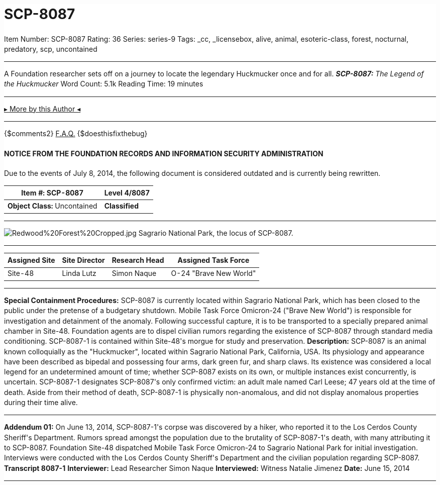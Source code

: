 # SCP-8087
Item Number: SCP-8087
Rating: 36
Series: series-9
Tags: _cc, _licensebox, alive, animal, esoteric-class, forest, nocturnal, predatory, scp, uncontained

---

A Foundation researcher sets off on a journey to locate the legendary Huckmucker once and for all.
_**SCP-8087:** The Legend of the Huckmucker_
Word Count: 5.1k
Reading Time: 19 minutes
* * *
[▸ More by this Author ◂](https://scp-wiki.wikidot.com/brighton-high)
* * *
{$comments2}
[F.A.Q.](https://scp-wiki.wikidot.com/component:info-ayers)
{$doesthisfixthebug}
#### NOTICE FROM THE FOUNDATION RECORDS AND INFORMATION SECURITY ADMINISTRATION
Due to the events of July 8, 2014, the following document is considered outdated and is currently being rewritten.
  
**Item #:** SCP-8087 | **Level 4/8087**  
---|---  
**Object Class:** Uncontained | **Classified**  
* * *
![Redwood%20Forest%20Cropped.jpg ](https://scp-sandbox-3.wdfiles.com/local--files/jiwoahn/Redwood%20Forest%20Cropped.jpg)
Sagrario National Park, the locus of SCP-8087.
* * *
**Assigned Site** | **Site Director** | **Research Head** | **Assigned Task Force**  
---|---|---|---  
Site-48 | Linda Lutz | Simon Naque | O-24 "Brave New World"  
* * *
**Special Containment Procedures:** SCP-8087 is currently located within Sagrario National Park, which has been closed to the public under the pretense of a budgetary shutdown. Mobile Task Force Omicron-24 ("Brave New World") is responsible for investigation and detainment of the anomaly. Following successful capture, it is to be transported to a specially prepared animal chamber in Site-48.
Foundation agents are to dispel civilian rumors regarding the existence of SCP-8087 through standard media conditioning.
SCP-8087-1 is contained within Site-48's morgue for study and preservation.
**Description:** SCP-8087 is an animal known colloquially as the "Huckmucker", located within Sagrario National Park, California, USA. Its physiology and appearance have been described as bipedal and possessing four arms, dark green fur, and sharp claws. Its existence was considered a local legend for an undetermined amount of time; whether SCP-8087 exists on its own, or multiple instances exist concurrently, is uncertain.
SCP-8087-1 designates SCP-8087's only confirmed victim: an adult male named Carl Leese; 47 years old at the time of death. Aside from their method of death, SCP-8087-1 is physically non-anomalous, and did not display anomalous properties during their time alive.
* * *
**Addendum 01:** On June 13, 2014, SCP-8087-1's corpse was discovered by a hiker, who reported it to the Los Cerdos County Sheriff's Department. Rumors spread amongst the population due to the brutality of SCP-8087-1's death, with many attributing it to SCP-8087. Foundation Site-48 dispatched Mobile Task Force Omicron-24 to Sagrario National Park for initial investigation.
Interviews were conducted with the Los Cerdos County Sheriff's Department and the civilian population regarding SCP-8087.
**Transcript 8087-1**
**Interviewer:** Lead Researcher Simon Naque
**Interviewed:** Witness Natalie Jimenez
**Date:** June 15, 2014
* * *